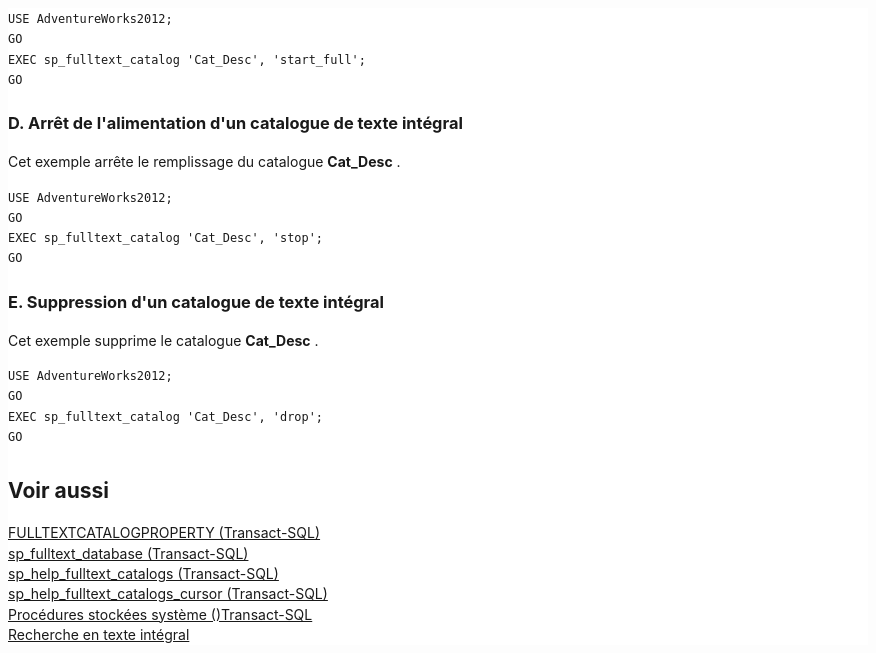 ```  
USE AdventureWorks2012;  
GO  
EXEC sp_fulltext_catalog 'Cat_Desc', 'start_full';  
GO  
```  
  
### <a name="d-stop-the-population-of-a-full-text-catalog"></a>D. Arrêt de l'alimentation d'un catalogue de texte intégral  
 Cet exemple arrête le remplissage du catalogue **Cat_Desc** .  
  
```  
USE AdventureWorks2012;  
GO  
EXEC sp_fulltext_catalog 'Cat_Desc', 'stop';  
GO  
```  
  
### <a name="e-to-remove-a-full-text-catalog"></a>E. Suppression d'un catalogue de texte intégral  
 Cet exemple supprime le catalogue **Cat_Desc** .  
  
```  
USE AdventureWorks2012;  
GO  
EXEC sp_fulltext_catalog 'Cat_Desc', 'drop';  
GO  
```  
  
## <a name="see-also"></a>Voir aussi  
 [FULLTEXTCATALOGPROPERTY &#40;Transact-SQL&#41;](../../t-sql/functions/fulltextcatalogproperty-transact-sql.md)   
 [sp_fulltext_database &#40;Transact-SQL&#41;](../../relational-databases/system-stored-procedures/sp-fulltext-database-transact-sql.md)   
 [sp_help_fulltext_catalogs &#40;Transact-SQL&#41;](../../relational-databases/system-stored-procedures/sp-help-fulltext-catalogs-transact-sql.md)   
 [sp_help_fulltext_catalogs_cursor &#40;Transact-SQL&#41;](../../relational-databases/system-stored-procedures/sp-help-fulltext-catalogs-cursor-transact-sql.md)   
 [Procédures stockées système &#40;&#41;Transact-SQL](../../relational-databases/system-stored-procedures/system-stored-procedures-transact-sql.md)   
 [Recherche en texte intégral](../../relational-databases/search/full-text-search.md)  
  
  
